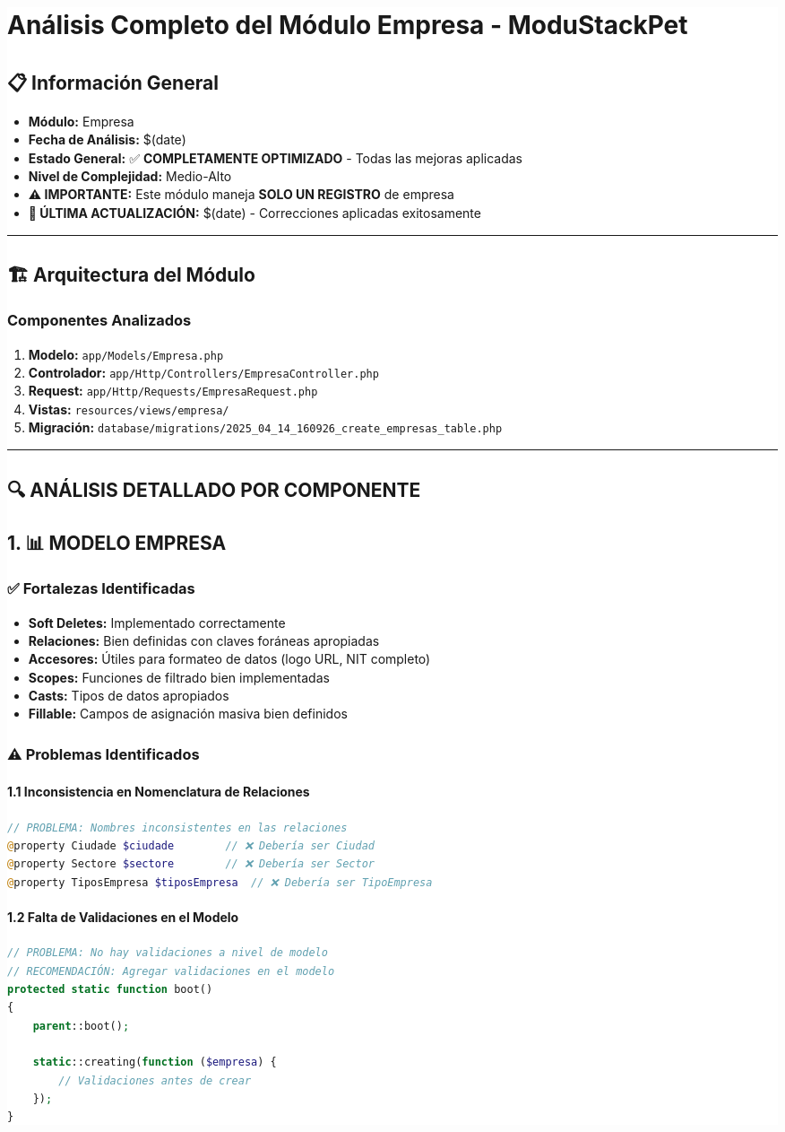 # Análisis Completo del Módulo Empresa - ModuStackPet

## 📋 Información General
- **Módulo:** Empresa
- **Fecha de Análisis:** $(date)
- **Estado General:** ✅ **COMPLETAMENTE OPTIMIZADO** - Todas las mejoras aplicadas
- **Nivel de Complejidad:** Medio-Alto
- **⚠️ IMPORTANTE:** Este módulo maneja **SOLO UN REGISTRO** de empresa
- **🔄 ÚLTIMA ACTUALIZACIÓN:** $(date) - Correcciones aplicadas exitosamente

---

## 🏗️ Arquitectura del Módulo

### Componentes Analizados
1. **Modelo:** `app/Models/Empresa.php`
2. **Controlador:** `app/Http/Controllers/EmpresaController.php`
3. **Request:** `app/Http/Requests/EmpresaRequest.php`
4. **Vistas:** `resources/views/empresa/`
5. **Migración:** `database/migrations/2025_04_14_160926_create_empresas_table.php`

---

## 🔍 ANÁLISIS DETALLADO POR COMPONENTE

## 1. 📊 MODELO EMPRESA

### ✅ Fortalezas Identificadas
- **Soft Deletes:** Implementado correctamente
- **Relaciones:** Bien definidas con claves foráneas apropiadas
- **Accesores:** Útiles para formateo de datos (logo URL, NIT completo)
- **Scopes:** Funciones de filtrado bien implementadas
- **Casts:** Tipos de datos apropiados
- **Fillable:** Campos de asignación masiva bien definidos

### ⚠️ Problemas Identificados

#### 1.1 Inconsistencia en Nomenclatura de Relaciones
```php
// PROBLEMA: Nombres inconsistentes en las relaciones
@property Ciudade $ciudade        // ❌ Debería ser Ciudad
@property Sectore $sectore        // ❌ Debería ser Sector
@property TiposEmpresa $tiposEmpresa  // ❌ Debería ser TipoEmpresa
```

#### 1.2 Falta de Validaciones en el Modelo
```php
// PROBLEMA: No hay validaciones a nivel de modelo
// RECOMENDACIÓN: Agregar validaciones en el modelo
protected static function boot()
{
    parent::boot();
    
    static::creating(function ($empresa) {
        // Validaciones antes de crear
    });
}
```
